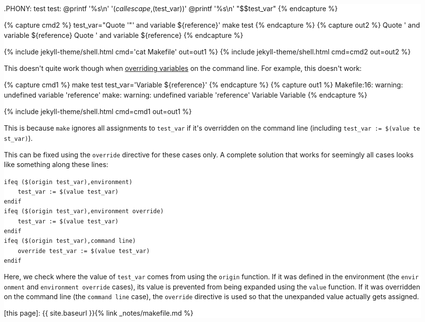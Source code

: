 .PHONY: test
test:
	@printf '%s\n' '$(call escape,$(test_var))'
	@printf '%s\n' "$$test_var"
{% endcapture %}

{% capture cmd2 %}
test_var="Quote '"' and variable ${reference}' make test
{% endcapture %}
{% capture out2 %}
Quote ' and variable ${reference}
Quote ' and variable ${reference}
{% endcapture %}

{% include jekyll-theme/shell.html cmd='cat Makefile' out=out1 %}
{% include jekyll-theme/shell.html cmd=cmd2 out=out2 %}

This doesn't quite work though when [overriding variables] on the command line.
For example, this doesn't work:

[overriding variables]: https://www.gnu.org/software/make/manual/html_node/Overriding.html#Overriding

{% capture cmd1 %}
make test test_var='Variable ${reference}'
{% endcapture %}
{% capture out1 %}
Makefile:16: warning: undefined variable 'reference'
make: warning: undefined variable 'reference'
Variable
Variable
{% endcapture %}

{% include jekyll-theme/shell.html cmd=cmd1 out=out1 %}

This is because `make` ignores all assignments to `test_var` if it's overridden
on the command line (including `test_var := $(value test_var)`).

This can be fixed using the `override` directive for these cases only.
A complete solution that works for seemingly all cases looks like something
along these lines:

```
ifeq ($(origin test_var),environment)
    test_var := $(value test_var)
endif
ifeq ($(origin test_var),environment override)
    test_var := $(value test_var)
endif
ifeq ($(origin test_var),command line)
    override test_var := $(value test_var)
endif
```

Here, we check where the value of `test_var` comes from using the `origin`
function.
If it was defined in the environment (the `environment` and `environment
override` cases), its value is prevented from being expanded using the `value`
function.
If it was overridden on the command line (the `command line` case), the
`override` directive is used so that the unexpanded value actually gets
assigned.


[Makefile style guide]: https://clarkgrubb.com/makefile-style-guide
[this page]: {{ site.baseurl }}{% link _notes/makefile.md %}
